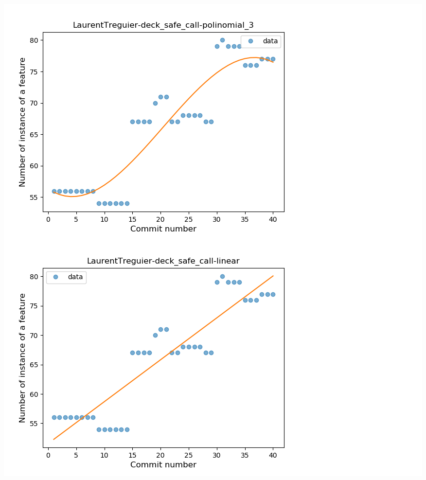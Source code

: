 ![LaurentTreguier-deck T11_3](../plots/LaurentTreguier-deck_safe_call_T11_3.png)
![LaurentTreguier-deck T1](../plots/LaurentTreguier-deck_safe_call_T1.png)